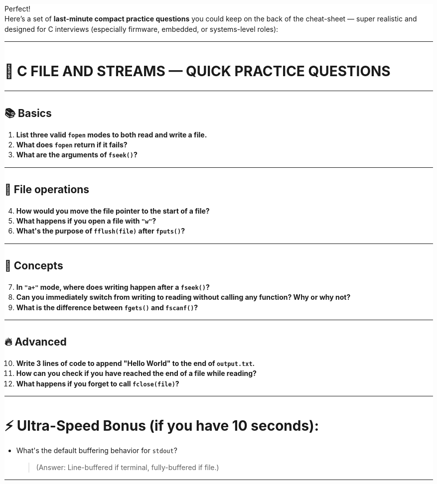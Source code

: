 



Perfect!  
Here’s a set of **last-minute compact practice questions** you could keep on the back of the cheat-sheet — super realistic and designed for C interviews (especially firmware, embedded, or systems-level roles):





---

# 🎯 C FILE AND STREAMS — QUICK PRACTICE QUESTIONS

---

## 📚 Basics
1. **List three valid `fopen` modes to both read and write a file.**
2. **What does `fopen` return if it fails?**
3. **What are the arguments of `fseek()`?**

---

## 📂 File operations
4. **How would you move the file pointer to the start of a file?**
5. **What happens if you open a file with `"w"`?**
6. **What's the purpose of `fflush(file)` after `fputs()`?**

---

## 🧠 Concepts
7. **In `"a+"` mode, where does writing happen after a `fseek()`?**
8. **Can you immediately switch from writing to reading without calling any function? Why or why not?**
9. **What is the difference between `fgets()` and `fscanf()`?**

---

## 🔥 Advanced
10. **Write 3 lines of code to append "Hello World" to the end of `output.txt`.**
11. **How can you check if you have reached the end of a file while reading?**
12. **What happens if you forget to call `fclose(file)`?**

---

# ⚡ Ultra-Speed Bonus (if you have 10 seconds):
- What's the default buffering behavior for `stdout`?
  > (Answer: Line-buffered if terminal, fully-buffered if file.)

---